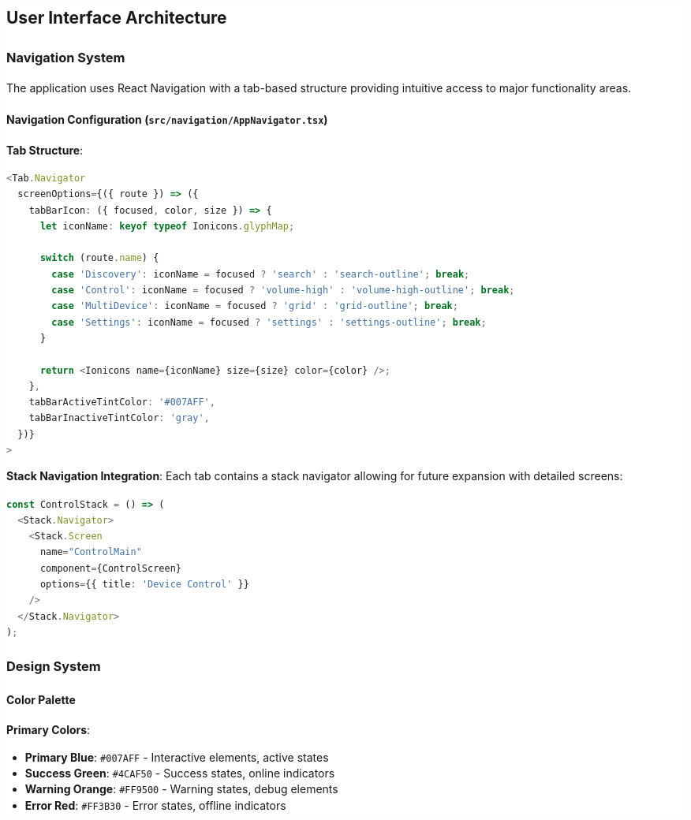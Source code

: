 
## User Interface Architecture

### Navigation System

The application uses React Navigation with a tab-based structure providing intuitive access to major functionality areas.

#### Navigation Configuration (`src/navigation/AppNavigator.tsx`)

**Tab Structure**:
```typescript
<Tab.Navigator
  screenOptions={({ route }) => ({
    tabBarIcon: ({ focused, color, size }) => {
      let iconName: keyof typeof Ionicons.glyphMap;
      
      switch (route.name) {
        case 'Discovery': iconName = focused ? 'search' : 'search-outline'; break;
        case 'Control': iconName = focused ? 'volume-high' : 'volume-high-outline'; break;
        case 'MultiDevice': iconName = focused ? 'grid' : 'grid-outline'; break;
        case 'Settings': iconName = focused ? 'settings' : 'settings-outline'; break;
      }
      
      return <Ionicons name={iconName} size={size} color={color} />;
    },
    tabBarActiveTintColor: '#007AFF',
    tabBarInactiveTintColor: 'gray',
  })}
>
```

**Stack Navigation Integration**:
Each tab contains a stack navigator allowing for future expansion with detailed screens:
```typescript
const ControlStack = () => (
  <Stack.Navigator>
    <Stack.Screen 
      name="ControlMain" 
      component={ControlScreen}
      options={{ title: 'Device Control' }}
    />
  </Stack.Navigator>
);
```

### Design System

#### Color Palette

**Primary Colors**:
- **Primary Blue**: `#007AFF` - Interactive elements, active states
- **Success Green**: `#4CAF50` - Success states, online indicators
- **Warning Orange**: `#FF9500` - Warning states, debug elements
- **Error Red**: `#FF3B30` - Error states, offline indicators
